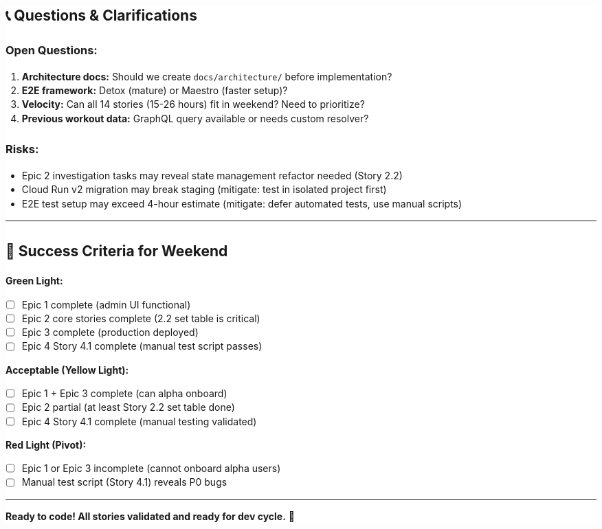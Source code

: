 
## 📞 Questions & Clarifications

### Open Questions:
1. **Architecture docs:** Should we create `docs/architecture/` before implementation?
2. **E2E framework:** Detox (mature) or Maestro (faster setup)?
3. **Velocity:** Can all 14 stories (15-26 hours) fit in weekend? Need to prioritize?
4. **Previous workout data:** GraphQL query available or needs custom resolver?

### Risks:
- Epic 2 investigation tasks may reveal state management refactor needed (Story 2.2)
- Cloud Run v2 migration may break staging (mitigate: test in isolated project first)
- E2E test setup may exceed 4-hour estimate (mitigate: defer automated tests, use manual scripts)

---

## 🎉 Success Criteria for Weekend

**Green Light:**
- [ ] Epic 1 complete (admin UI functional)
- [ ] Epic 2 core stories complete (2.2 set table is critical)
- [ ] Epic 3 complete (production deployed)
- [ ] Epic 4 Story 4.1 complete (manual test script passes)

**Acceptable (Yellow Light):**
- [ ] Epic 1 + Epic 3 complete (can alpha onboard)
- [ ] Epic 2 partial (at least Story 2.2 set table done)
- [ ] Epic 4 Story 4.1 complete (manual testing validated)

**Red Light (Pivot):**
- [ ] Epic 1 or Epic 3 incomplete (cannot onboard alpha users)
- [ ] Manual test script (Story 4.1) reveals P0 bugs

---

**Ready to code! All stories validated and ready for dev cycle.** 🚀
